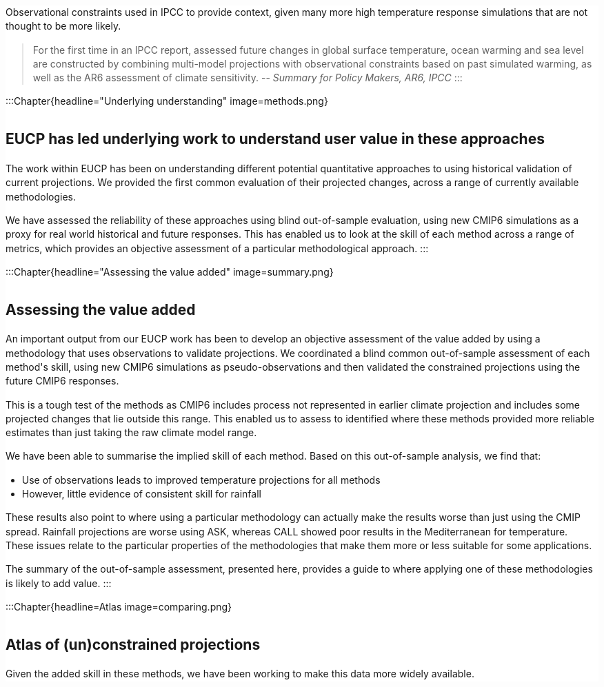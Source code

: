 Observational constraints used in IPCC to provide context, given many more high
temperature response simulations that are not thought to be more likely.

> For the first time in an IPCC report, assessed future changes in global
> surface temperature, ocean warming and sea level are constructed by combining
> multi-model projections with observational constraints based on past simulated
> warming, as well as the AR6 assessment of climate sensitivity.
> -- <cite>Summary for Policy Makers, AR6, IPCC</cite>
:::

:::Chapter{headline="Underlying understanding" image=methods.png}
## EUCP has led underlying work to understand user value in these approaches
The work within EUCP has been on understanding different potential quantitative approaches to using historical validation of current projections. We provided the first common evaluation of their projected changes, across a range of currently available methodologies.

We have assessed the reliability of these approaches using blind out-of-sample evaluation, using new CMIP6 simulations as a proxy for real world historical and future responses. This has enabled us to look at the skill of each method across a range of metrics, which provides an objective assessment of a particular methodological approach.
:::

:::Chapter{headline="Assessing the value added" image=summary.png}
## Assessing the value added

An important output from our EUCP work has been to develop an objective assessment of the value added by using a methodology that uses observations to validate projections. We coordinated a blind common out-of-sample assessment of each method's skill, using new CMIP6 simulations as pseudo-observations and then validated the constrained projections using the future CMIP6 responses.

This is a tough test of the methods as CMIP6 includes process not represented in earlier climate projection and includes some projected changes that lie outside this range. This enabled us to assess to identified where these methods provided more reliable estimates than just taking the raw climate model range.

We have been able to summarise the implied skill of each method. Based on this
out-of-sample analysis, we find that:

* Use of observations leads to improved temperature projections for all methods
* However, little evidence of consistent skill for rainfall

These results also point to where using a particular methodology can actually make the results worse than just using the CMIP spread. Rainfall projections are worse using ASK, whereas CALL showed poor results in the Mediterranean for temperature. These issues relate to the particular properties of the methodologies that make them more or less suitable for some applications.

The summary of the out-of-sample assessment, presented here, provides a guide to where applying one of these methodologies is likely to add value.
:::

:::Chapter{headline=Atlas image=comparing.png}
## Atlas of (un)constrained projections
Given the added skill in these methods, we have been working to make this data
more widely available.
